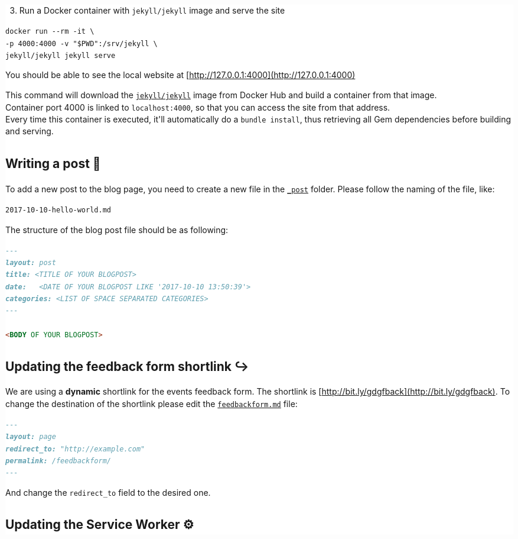 3. Run a Docker container with `jekyll/jekyll` image and serve the site
```
docker run --rm -it \
-p 4000:4000 -v "$PWD":/srv/jekyll \
jekyll/jekyll jekyll serve
```

You should be able to see the local website at [http://127.0.0.1:4000](http://127.0.0.1:4000)

This command will download the [`jekyll/jekyll`](https://hub.docker.com/r/jekyll/builder/) image from Docker Hub and build a container from that image.  
Container port 4000 is linked to `localhost:4000`, so that you can access the site from that address.  
Every time this container is executed, it'll automatically do a `bundle install`, thus retrieving all Gem dependencies before building and serving.

## Writing a post 📝

To add a new post to the blog page, you need to create a new file in the [`_post`](https://github.com/gdgpisa/gdgpisa.github.io/tree/master/_posts) folder. Please follow the naming of the file, like:
```
2017-10-10-hello-world.md
```

The structure of the blog post file should be as following:

```markdown
---
layout: post
title: <TITLE OF YOUR BLOGPOST>
date:   <DATE OF YOUR BLOGPOST LIKE '2017-10-10 13:50:39'>
categories: <LIST OF SPACE SEPARATED CATEGORIES>
---

<BODY OF YOUR BLOGPOST>
```

## Updating the feedback form shortlink ↪️

We are using a **dynamic** shortlink for the events feedback form. The shortlink is [http://bit.ly/gdgfback](http://bit.ly/gdgfback). To change the destination of the shortlink please edit the [`feedbackform.md`](https://github.com/gdgpisa/gdgpisa.github.io/tree/master/feedbackform.md) file:

```markdown
---
layout: page
redirect_to: "http://example.com"
permalink: /feedbackform/
---
```

And change the `redirect_to` field to the desired one.

## Updating the Service Worker ⚙

